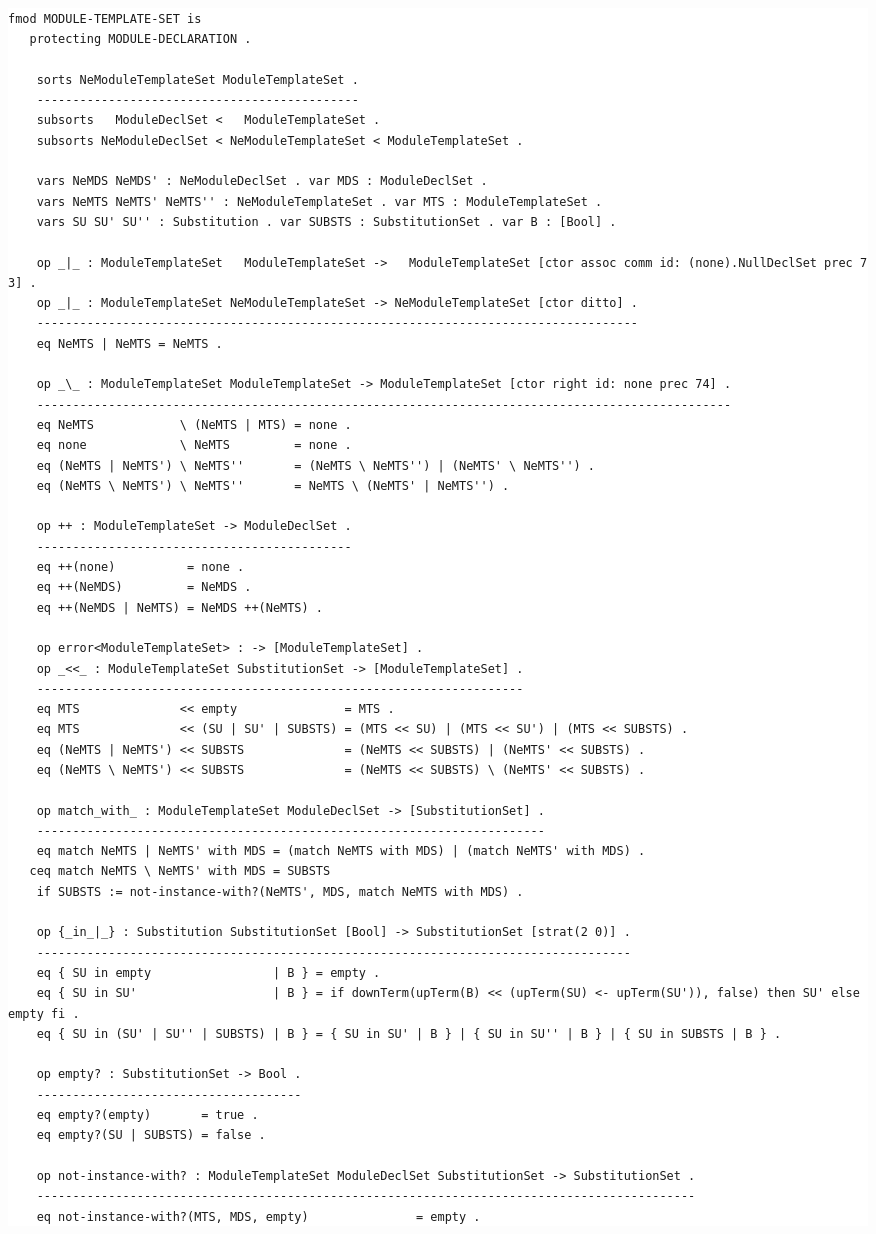 ```maude
fmod MODULE-TEMPLATE-SET is
   protecting MODULE-DECLARATION .

    sorts NeModuleTemplateSet ModuleTemplateSet .
    ---------------------------------------------
    subsorts   ModuleDeclSet <   ModuleTemplateSet .
    subsorts NeModuleDeclSet < NeModuleTemplateSet < ModuleTemplateSet .

    vars NeMDS NeMDS' : NeModuleDeclSet . var MDS : ModuleDeclSet .
    vars NeMTS NeMTS' NeMTS'' : NeModuleTemplateSet . var MTS : ModuleTemplateSet .
    vars SU SU' SU'' : Substitution . var SUBSTS : SubstitutionSet . var B : [Bool] .

    op _|_ : ModuleTemplateSet   ModuleTemplateSet ->   ModuleTemplateSet [ctor assoc comm id: (none).NullDeclSet prec 73] .
    op _|_ : ModuleTemplateSet NeModuleTemplateSet -> NeModuleTemplateSet [ctor ditto] .
    ------------------------------------------------------------------------------------
    eq NeMTS | NeMTS = NeMTS .

    op _\_ : ModuleTemplateSet ModuleTemplateSet -> ModuleTemplateSet [ctor right id: none prec 74] .
    -------------------------------------------------------------------------------------------------
    eq NeMTS            \ (NeMTS | MTS) = none .
    eq none             \ NeMTS         = none .
    eq (NeMTS | NeMTS') \ NeMTS''       = (NeMTS \ NeMTS'') | (NeMTS' \ NeMTS'') .
    eq (NeMTS \ NeMTS') \ NeMTS''       = NeMTS \ (NeMTS' | NeMTS'') .

    op ++ : ModuleTemplateSet -> ModuleDeclSet .
    --------------------------------------------
    eq ++(none)          = none .
    eq ++(NeMDS)         = NeMDS .
    eq ++(NeMDS | NeMTS) = NeMDS ++(NeMTS) .

    op error<ModuleTemplateSet> : -> [ModuleTemplateSet] .
    op _<<_ : ModuleTemplateSet SubstitutionSet -> [ModuleTemplateSet] .
    --------------------------------------------------------------------
    eq MTS              << empty               = MTS .
    eq MTS              << (SU | SU' | SUBSTS) = (MTS << SU) | (MTS << SU') | (MTS << SUBSTS) .
    eq (NeMTS | NeMTS') << SUBSTS              = (NeMTS << SUBSTS) | (NeMTS' << SUBSTS) .
    eq (NeMTS \ NeMTS') << SUBSTS              = (NeMTS << SUBSTS) \ (NeMTS' << SUBSTS) .

    op match_with_ : ModuleTemplateSet ModuleDeclSet -> [SubstitutionSet] .
    -----------------------------------------------------------------------
    eq match NeMTS | NeMTS' with MDS = (match NeMTS with MDS) | (match NeMTS' with MDS) .
   ceq match NeMTS \ NeMTS' with MDS = SUBSTS
    if SUBSTS := not-instance-with?(NeMTS', MDS, match NeMTS with MDS) .

    op {_in_|_} : Substitution SubstitutionSet [Bool] -> SubstitutionSet [strat(2 0)] .
    -----------------------------------------------------------------------------------
    eq { SU in empty                 | B } = empty .
    eq { SU in SU'                   | B } = if downTerm(upTerm(B) << (upTerm(SU) <- upTerm(SU')), false) then SU' else empty fi .
    eq { SU in (SU' | SU'' | SUBSTS) | B } = { SU in SU' | B } | { SU in SU'' | B } | { SU in SUBSTS | B } .

    op empty? : SubstitutionSet -> Bool .
    -------------------------------------
    eq empty?(empty)       = true .
    eq empty?(SU | SUBSTS) = false .

    op not-instance-with? : ModuleTemplateSet ModuleDeclSet SubstitutionSet -> SubstitutionSet .
    --------------------------------------------------------------------------------------------
    eq not-instance-with?(MTS, MDS, empty)               = empty .
```